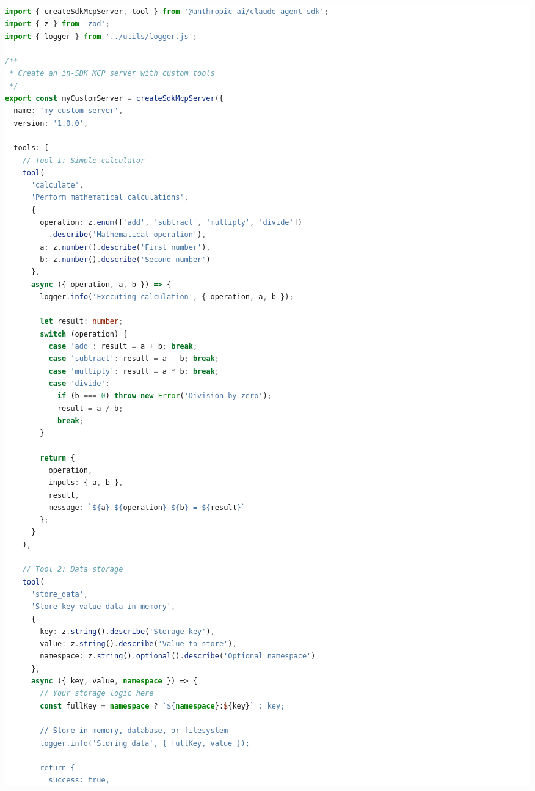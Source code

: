 ```typescript
import { createSdkMcpServer, tool } from '@anthropic-ai/claude-agent-sdk';
import { z } from 'zod';
import { logger } from '../utils/logger.js';

/**
 * Create an in-SDK MCP server with custom tools
 */
export const myCustomServer = createSdkMcpServer({
  name: 'my-custom-server',
  version: '1.0.0',

  tools: [
    // Tool 1: Simple calculator
    tool(
      'calculate',
      'Perform mathematical calculations',
      {
        operation: z.enum(['add', 'subtract', 'multiply', 'divide'])
          .describe('Mathematical operation'),
        a: z.number().describe('First number'),
        b: z.number().describe('Second number')
      },
      async ({ operation, a, b }) => {
        logger.info('Executing calculation', { operation, a, b });

        let result: number;
        switch (operation) {
          case 'add': result = a + b; break;
          case 'subtract': result = a - b; break;
          case 'multiply': result = a * b; break;
          case 'divide':
            if (b === 0) throw new Error('Division by zero');
            result = a / b;
            break;
        }

        return {
          operation,
          inputs: { a, b },
          result,
          message: `${a} ${operation} ${b} = ${result}`
        };
      }
    ),

    // Tool 2: Data storage
    tool(
      'store_data',
      'Store key-value data in memory',
      {
        key: z.string().describe('Storage key'),
        value: z.string().describe('Value to store'),
        namespace: z.string().optional().describe('Optional namespace')
      },
      async ({ key, value, namespace }) => {
        // Your storage logic here
        const fullKey = namespace ? `${namespace}:${key}` : key;

        // Store in memory, database, or filesystem
        logger.info('Storing data', { fullKey, value });

        return {
          success: true,
```